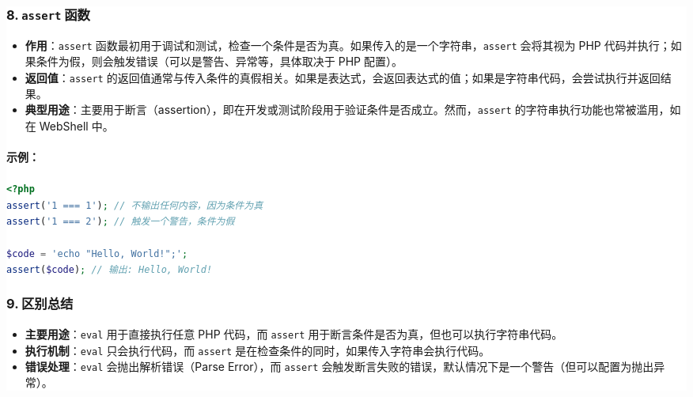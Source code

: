 ### 8. `assert` 函数
- **作用**：`assert` 函数最初用于调试和测试，检查一个条件是否为真。如果传入的是一个字符串，`assert` 会将其视为 PHP 代码并执行；如果条件为假，则会触发错误（可以是警告、异常等，具体取决于 PHP 配置）。
- **返回值**：`assert` 的返回值通常与传入条件的真假相关。如果是表达式，会返回表达式的值；如果是字符串代码，会尝试执行并返回结果。
- **典型用途**：主要用于断言（assertion），即在开发或测试阶段用于验证条件是否成立。然而，`assert` 的字符串执行功能也常被滥用，如在 WebShell 中。

#### 示例：
```php
<?php
assert('1 === 1'); // 不输出任何内容，因为条件为真
assert('1 === 2'); // 触发一个警告，条件为假

$code = 'echo "Hello, World!";';
assert($code); // 输出: Hello, World!
```

### 9. 区别总结

- **主要用途**：`eval` 用于直接执行任意 PHP 代码，而 `assert` 用于断言条件是否为真，但也可以执行字符串代码。
- **执行机制**：`eval` 只会执行代码，而 `assert` 是在检查条件的同时，如果传入字符串会执行代码。
- **错误处理**：`eval` 会抛出解析错误（Parse Error），而 `assert` 会触发断言失败的错误，默认情况下是一个警告（但可以配置为抛出异常）。


